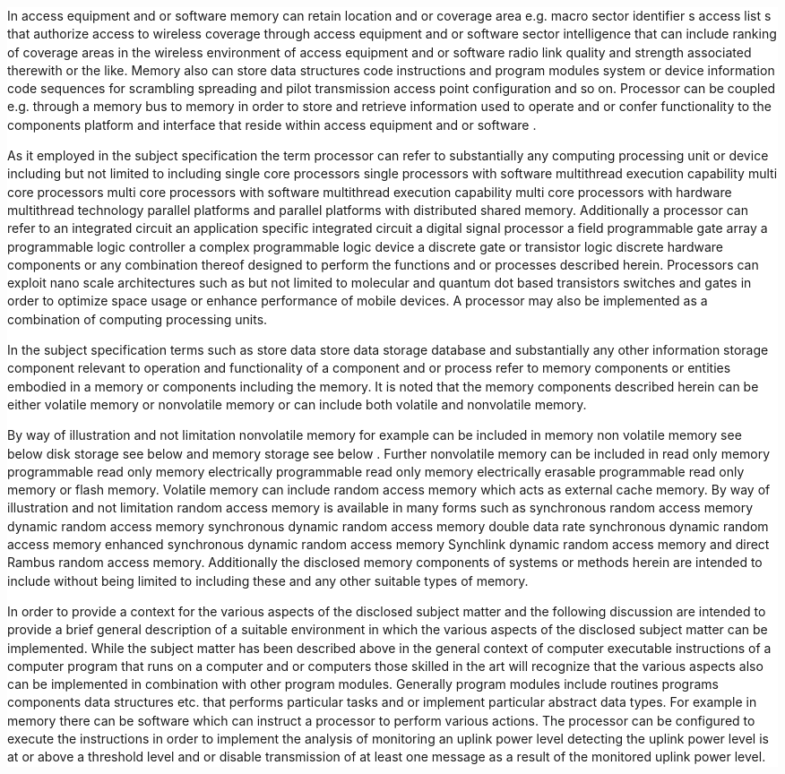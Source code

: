 In access equipment and or software memory can retain location and or coverage area e.g. macro sector identifier s access list s that authorize access to wireless coverage through access equipment and or software sector intelligence that can include ranking of coverage areas in the wireless environment of access equipment and or software radio link quality and strength associated therewith or the like. Memory also can store data structures code instructions and program modules system or device information code sequences for scrambling spreading and pilot transmission access point configuration and so on. Processor can be coupled e.g. through a memory bus to memory in order to store and retrieve information used to operate and or confer functionality to the components platform and interface that reside within access equipment and or software .

As it employed in the subject specification the term processor can refer to substantially any computing processing unit or device including but not limited to including single core processors single processors with software multithread execution capability multi core processors multi core processors with software multithread execution capability multi core processors with hardware multithread technology parallel platforms and parallel platforms with distributed shared memory. Additionally a processor can refer to an integrated circuit an application specific integrated circuit a digital signal processor a field programmable gate array a programmable logic controller a complex programmable logic device a discrete gate or transistor logic discrete hardware components or any combination thereof designed to perform the functions and or processes described herein. Processors can exploit nano scale architectures such as but not limited to molecular and quantum dot based transistors switches and gates in order to optimize space usage or enhance performance of mobile devices. A processor may also be implemented as a combination of computing processing units.

In the subject specification terms such as store data store data storage database and substantially any other information storage component relevant to operation and functionality of a component and or process refer to memory components or entities embodied in a memory or components including the memory. It is noted that the memory components described herein can be either volatile memory or nonvolatile memory or can include both volatile and nonvolatile memory.

By way of illustration and not limitation nonvolatile memory for example can be included in memory non volatile memory see below disk storage see below and memory storage see below . Further nonvolatile memory can be included in read only memory programmable read only memory electrically programmable read only memory electrically erasable programmable read only memory or flash memory. Volatile memory can include random access memory which acts as external cache memory. By way of illustration and not limitation random access memory is available in many forms such as synchronous random access memory dynamic random access memory synchronous dynamic random access memory double data rate synchronous dynamic random access memory enhanced synchronous dynamic random access memory Synchlink dynamic random access memory and direct Rambus random access memory. Additionally the disclosed memory components of systems or methods herein are intended to include without being limited to including these and any other suitable types of memory.

In order to provide a context for the various aspects of the disclosed subject matter and the following discussion are intended to provide a brief general description of a suitable environment in which the various aspects of the disclosed subject matter can be implemented. While the subject matter has been described above in the general context of computer executable instructions of a computer program that runs on a computer and or computers those skilled in the art will recognize that the various aspects also can be implemented in combination with other program modules. Generally program modules include routines programs components data structures etc. that performs particular tasks and or implement particular abstract data types. For example in memory there can be software which can instruct a processor to perform various actions. The processor can be configured to execute the instructions in order to implement the analysis of monitoring an uplink power level detecting the uplink power level is at or above a threshold level and or disable transmission of at least one message as a result of the monitored uplink power level.
